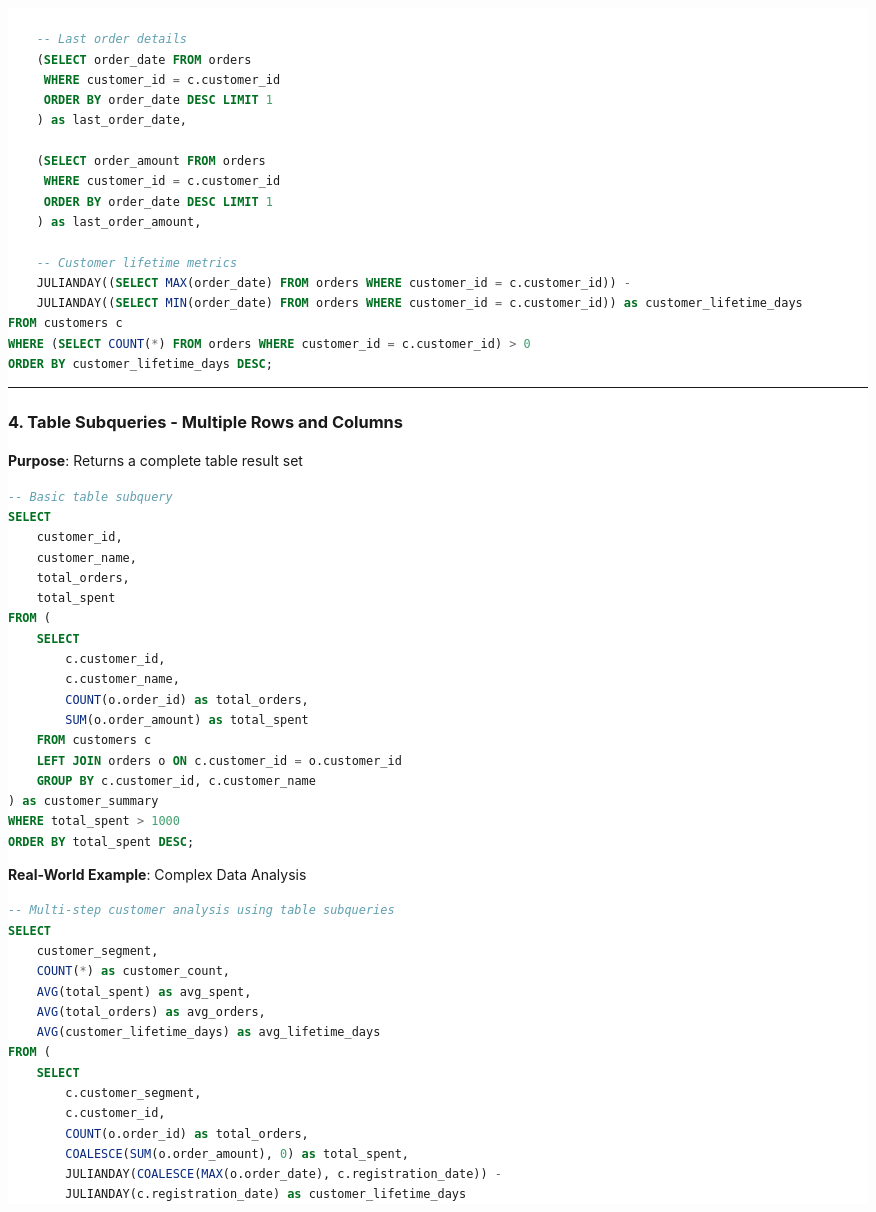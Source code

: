```sql
    
    -- Last order details
    (SELECT order_date FROM orders 
     WHERE customer_id = c.customer_id 
     ORDER BY order_date DESC LIMIT 1
    ) as last_order_date,
    
    (SELECT order_amount FROM orders 
     WHERE customer_id = c.customer_id 
     ORDER BY order_date DESC LIMIT 1
    ) as last_order_amount,
    
    -- Customer lifetime metrics
    JULIANDAY((SELECT MAX(order_date) FROM orders WHERE customer_id = c.customer_id)) - 
    JULIANDAY((SELECT MIN(order_date) FROM orders WHERE customer_id = c.customer_id)) as customer_lifetime_days
FROM customers c
WHERE (SELECT COUNT(*) FROM orders WHERE customer_id = c.customer_id) > 0
ORDER BY customer_lifetime_days DESC;
```

---

### 4. Table Subqueries - Multiple Rows and Columns

**Purpose**: Returns a complete table result set

```sql
-- Basic table subquery
SELECT 
    customer_id,
    customer_name,
    total_orders,
    total_spent
FROM (
    SELECT 
        c.customer_id,
        c.customer_name,
        COUNT(o.order_id) as total_orders,
        SUM(o.order_amount) as total_spent
    FROM customers c
    LEFT JOIN orders o ON c.customer_id = o.customer_id
    GROUP BY c.customer_id, c.customer_name
) as customer_summary
WHERE total_spent > 1000
ORDER BY total_spent DESC;
```

**Real-World Example**: Complex Data Analysis
```sql
-- Multi-step customer analysis using table subqueries
SELECT 
    customer_segment,
    COUNT(*) as customer_count,
    AVG(total_spent) as avg_spent,
    AVG(total_orders) as avg_orders,
    AVG(customer_lifetime_days) as avg_lifetime_days
FROM (
    SELECT 
        c.customer_segment,
        c.customer_id,
        COUNT(o.order_id) as total_orders,
        COALESCE(SUM(o.order_amount), 0) as total_spent,
        JULIANDAY(COALESCE(MAX(o.order_date), c.registration_date)) - 
        JULIANDAY(c.registration_date) as customer_lifetime_days
```